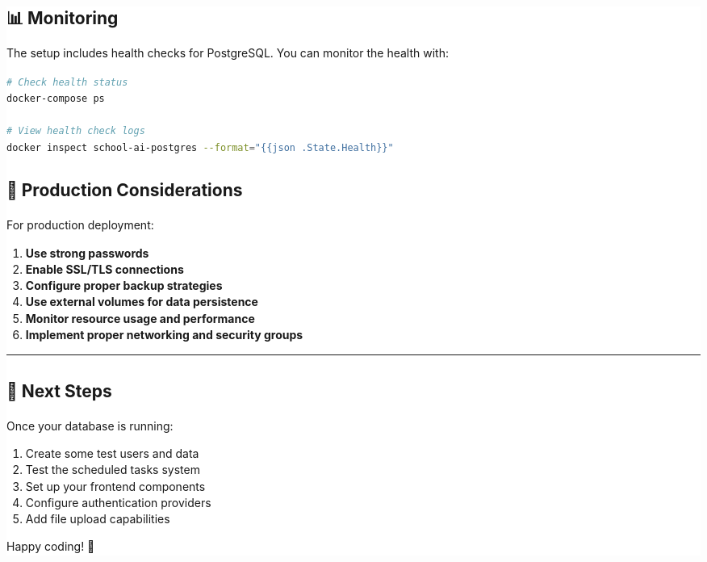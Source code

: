## 📊 Monitoring

The setup includes health checks for PostgreSQL. You can monitor the health with:

```bash
# Check health status
docker-compose ps

# View health check logs
docker inspect school-ai-postgres --format="{{json .State.Health}}"
```

## 🚀 Production Considerations

For production deployment:

1. **Use strong passwords**
2. **Enable SSL/TLS connections**
3. **Configure proper backup strategies**
4. **Use external volumes for data persistence**
5. **Monitor resource usage and performance**
6. **Implement proper networking and security groups**

---

## 🎯 Next Steps

Once your database is running:

1. Create some test users and data
2. Test the scheduled tasks system
3. Set up your frontend components
4. Configure authentication providers
5. Add file upload capabilities

Happy coding! 🚀 